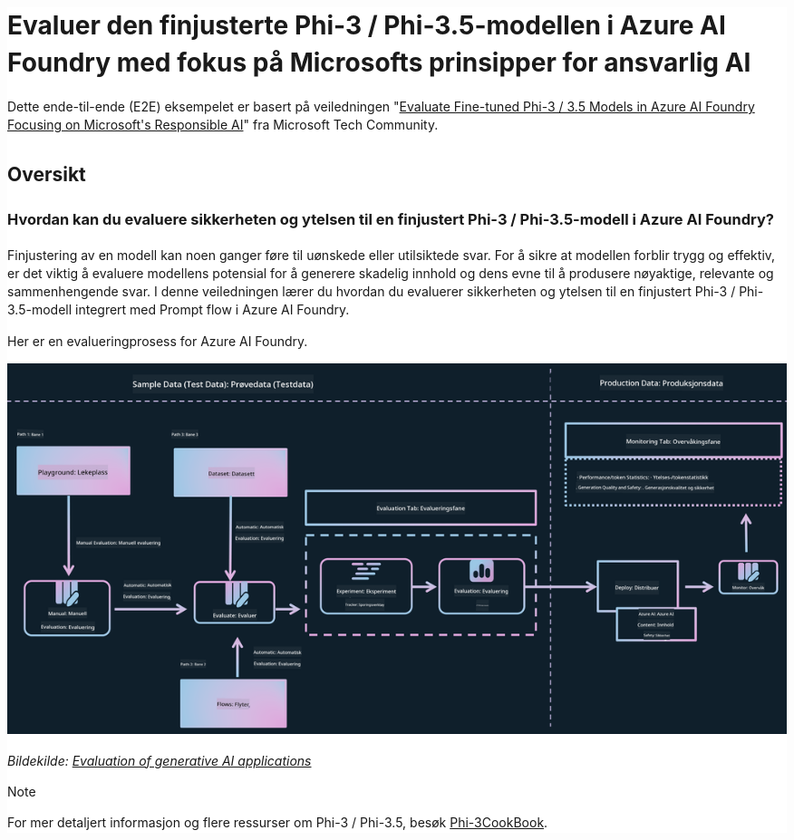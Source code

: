 
# Evaluer den finjusterte Phi-3 / Phi-3.5-modellen i Azure AI Foundry med fokus på Microsofts prinsipper for ansvarlig AI

Dette ende-til-ende (E2E) eksempelet er basert på veiledningen "[Evaluate Fine-tuned Phi-3 / 3.5 Models in Azure AI Foundry Focusing on Microsoft's Responsible AI](https://techcommunity.microsoft.com/blog/educatordeveloperblog/evaluate-fine-tuned-phi-3--3-5-models-in-azure-ai-studio-focusing-on-microsofts-/4227850?WT.mc_id=aiml-137032-kinfeylo)" fra Microsoft Tech Community.

## Oversikt

### Hvordan kan du evaluere sikkerheten og ytelsen til en finjustert Phi-3 / Phi-3.5-modell i Azure AI Foundry?

Finjustering av en modell kan noen ganger føre til uønskede eller utilsiktede svar. For å sikre at modellen forblir trygg og effektiv, er det viktig å evaluere modellens potensial for å generere skadelig innhold og dens evne til å produsere nøyaktige, relevante og sammenhengende svar. I denne veiledningen lærer du hvordan du evaluerer sikkerheten og ytelsen til en finjustert Phi-3 / Phi-3.5-modell integrert med Prompt flow i Azure AI Foundry.

Her er en evalueringprosess for Azure AI Foundry.

![Architecture of tutorial.](../../../../../../translated_images/architecture.99df2035c1c1a82e7f7d3aa3368e5940e46d27d35abd498166e55094298fce81.no.png)

*Bildekilde: [Evaluation of generative AI applications](https://learn.microsoft.com/azure/ai-studio/concepts/evaluation-approach-gen-ai?wt.mc_id%3Dstudentamb_279723)*

> [!NOTE]
>
> For mer detaljert informasjon og flere ressurser om Phi-3 / Phi-3.5, besøk [Phi-3CookBook](https://github.com/microsoft/Phi-3CookBook?wt.mc_id=studentamb_279723).

